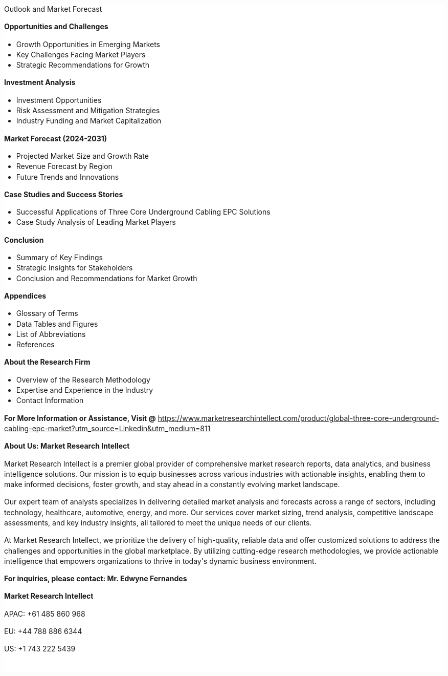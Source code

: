 Outlook and Market Forecast</li></ul><p><strong>Opportunities and Challenges</strong></p><ul><li>Growth Opportunities in Emerging Markets</li><li>Key Challenges Facing Market Players</li><li>Strategic Recommendations for Growth</li></ul><p><strong>Investment Analysis</strong></p><ul><li>Investment Opportunities</li><li>Risk Assessment and Mitigation Strategies</li><li>Industry Funding and Market Capitalization</li></ul><p><strong>Market Forecast (2024-2031)</strong></p><ul><li>Projected Market Size and Growth Rate</li><li>Revenue Forecast by Region</li><li>Future Trends and Innovations</li></ul><p><strong>Case Studies and Success Stories</strong></p><ul><li>Successful Applications of Three Core Underground Cabling EPC Solutions</li><li>Case Study Analysis of Leading Market Players</li></ul><p><strong>Conclusion</strong></p><ul><li>Summary of Key Findings</li><li>Strategic Insights for Stakeholders</li><li>Conclusion and Recommendations for Market Growth</li></ul><p><strong>Appendices</strong></p><ul><li>Glossary of Terms</li><li>Data Tables and Figures</li><li>List of Abbreviations</li><li>References</li></ul><p><strong>About the Research Firm</strong></p><ul><li>Overview of the Research Methodology</li><li>Expertise and Experience in the Industry</li><li>Contact Information</li></ul></div><div class="article-main__content" data-test-id="publishing-text-block"><p><span class="font-[700]"><strong>For More Information or Assistance, Visit @</strong>&nbsp;<a href="https://www.marketresearchintellect.com/product/global-three-core-underground-cabling-epc-market?utm_source=Linkedin&utm_medium=811">https://www.marketresearchintellect.com/product/global-three-core-underground-cabling-epc-market?utm_source=Linkedin&utm_medium=811</a></span></p><p><strong>About Us: Market Research Intellect</strong></p><p>Market Research Intellect is a premier global provider of comprehensive market research reports, data analytics, and business intelligence solutions. Our mission is to equip businesses across various industries with actionable insights, enabling them to make informed decisions, foster growth, and stay ahead in a constantly evolving market landscape.</p><p>Our expert team of analysts specializes in delivering detailed market analysis and forecasts across a range of sectors, including technology, healthcare, automotive, energy, and more. Our services cover market sizing, trend analysis, competitive landscape assessments, and key industry insights, all tailored to meet the unique needs of our clients.</p><p>At Market Research Intellect, we prioritize the delivery of high-quality, reliable data and offer customized solutions to address the challenges and opportunities in the global marketplace. By utilizing cutting-edge research methodologies, we provide actionable intelligence that empowers organizations to thrive in today's dynamic business environment.</p><p><strong>For inquiries, please contact: Mr. Edwyne Fernandes</strong></p><p><strong>Market Research Intellect</strong></p><p>APAC: +61 485 860 968</p><p>EU: +44 788 886 6344</p><p>US: +1 743 222 5439</p></div><div class="article-main__content" data-test-id="publishing-text-block">&nbsp;</div>
